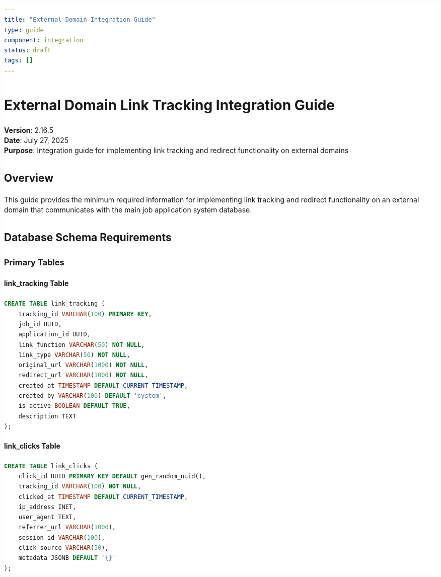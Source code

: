 ```yaml
---
title: "External Domain Integration Guide"
type: guide
component: integration
status: draft
tags: []
---
```


# External Domain Link Tracking Integration Guide

**Version**: 2.16.5  
**Date**: July 27, 2025  
**Purpose**: Integration guide for implementing link tracking and redirect functionality on external domains

## Overview

This guide provides the minimum required information for implementing link tracking and redirect functionality on an external domain that communicates with the main job application system database.

## Database Schema Requirements

### Primary Tables

#### link_tracking Table
```sql
CREATE TABLE link_tracking (
    tracking_id VARCHAR(100) PRIMARY KEY,
    job_id UUID,
    application_id UUID,
    link_function VARCHAR(50) NOT NULL,
    link_type VARCHAR(50) NOT NULL,
    original_url VARCHAR(1000) NOT NULL,
    redirect_url VARCHAR(1000) NOT NULL,
    created_at TIMESTAMP DEFAULT CURRENT_TIMESTAMP,
    created_by VARCHAR(100) DEFAULT 'system',
    is_active BOOLEAN DEFAULT TRUE,
    description TEXT
);
```

#### link_clicks Table
```sql
CREATE TABLE link_clicks (
    click_id UUID PRIMARY KEY DEFAULT gen_random_uuid(),
    tracking_id VARCHAR(100) NOT NULL,
    clicked_at TIMESTAMP DEFAULT CURRENT_TIMESTAMP,
    ip_address INET,
    user_agent TEXT,
    referrer_url VARCHAR(1000),
    session_id VARCHAR(100),
    click_source VARCHAR(50),
    metadata JSONB DEFAULT '{}'
);
```
